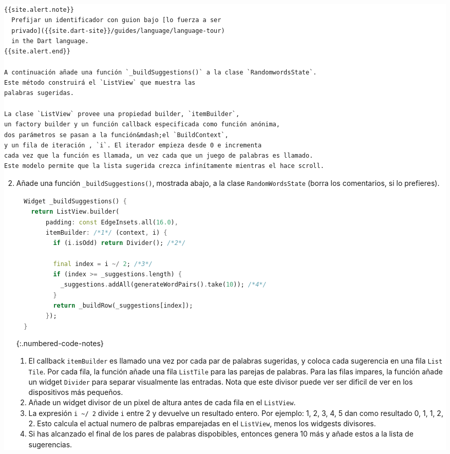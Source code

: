     {{site.alert.note}}
      Prefijar un identificador con guion bajo [lo fuerza a ser 
      privado]({{site.dart-site}}/guides/language/language-tour)
      in the Dart language.
    {{site.alert.end}}

    A continuación añade una función `_buildSuggestions()` a la clase `RandomwordsState`.
    Este método construirá el `ListView` que muestra las 
    palabras sugeridas.

    La clase `ListView` provee una propiedad builder, `itemBuilder`,
    un factory builder y un función callback especificada como función anónima,
    dos parámetros se pasan a la función&mdash;el `BuildContext`, 
    y un fila de iteración , `i`. El iterador empieza desde 0 e incrementa
    cada vez que la función es llamada, un vez cada que un juego de palabras es llamado.
    Este modelo permite que la lista sugerida crezca infinítamente mientras el hace scroll.

 2. Añade una función `_buildSuggestions()`, mostrada 
    abajo, a la clase `RandomWordsState` (borra los comentarios, si lo prefieres).

    <?code-excerpt "lib/main.dart (_buildSuggestions)" title indent-by="2"?>
    ```dart
      Widget _buildSuggestions() {
        return ListView.builder(
            padding: const EdgeInsets.all(16.0),
            itemBuilder: /*1*/ (context, i) {
              if (i.isOdd) return Divider(); /*2*/

              final index = i ~/ 2; /*3*/
              if (index >= _suggestions.length) {
                _suggestions.addAll(generateWordPairs().take(10)); /*4*/
              }
              return _buildRow(_suggestions[index]);
            });
      }
    ```
    {:.numbered-code-notes}
     1. El callback `itemBuilder` es llamado una vez por cada par de palabras sugeridas,
        y coloca cada sugerencia en una fila `ListTile`. Por cada fila, la
        función añade una fila `ListTile` para las parejas de 
        palabras. Para las filas impares, la
        función añade un widget `Divider` para separar visualmente 
        las entradas. Nota
        que este divisor puede ver ser dificil de ver en los
        dispositivos más pequeños.
     2. Añade un widget divisor de un pixel de altura antes de
      cada fila en el `ListView`.
     3. La expresión `i ~/ 2` divide `i` entre 2 y devuelve un 
     resultado entero.
        Por ejemplo: 1, 2, 3, 4, 5 dan como resultado 0, 1, 1, 2, 2. Esto calcula el actual numero de palbras emparejadas en el `ListView`, menos los widgests 
        divisores.
     4. Si has alcanzado el final de los pares de palabras dispobibles, entonces genera
        10 más y añade estos a la lista de sugerencias.
